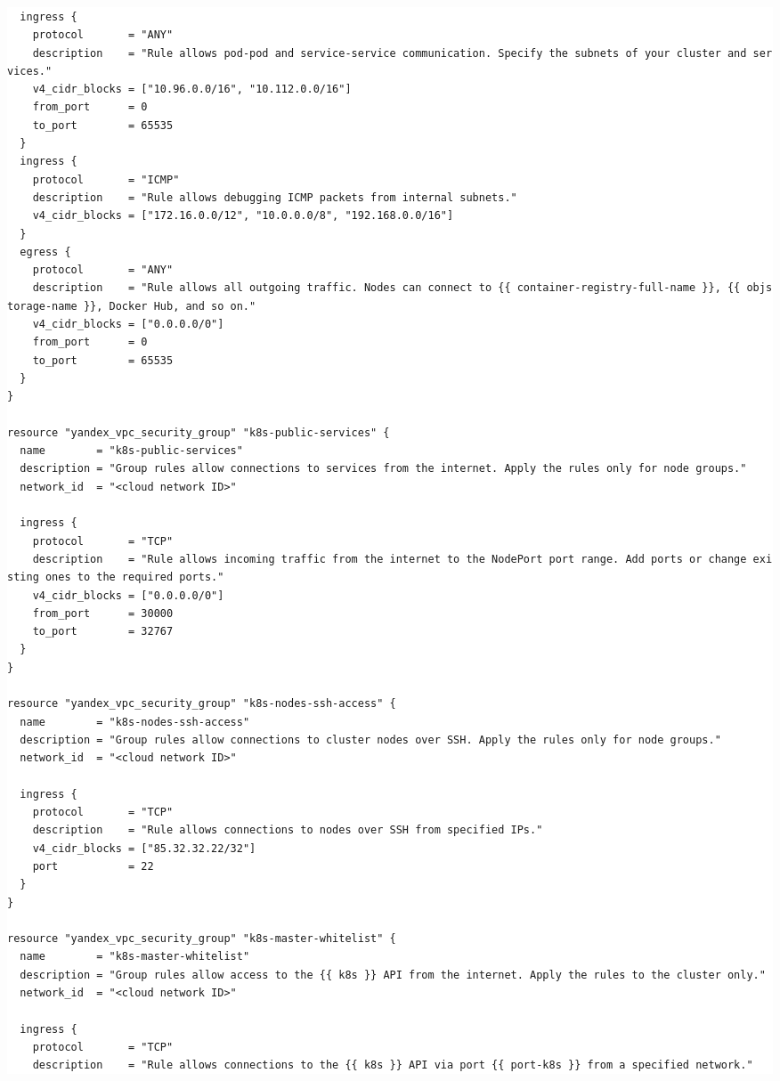   ```hcl
    ingress {
      protocol       = "ANY"
      description    = "Rule allows pod-pod and service-service communication. Specify the subnets of your cluster and services."
      v4_cidr_blocks = ["10.96.0.0/16", "10.112.0.0/16"]
      from_port      = 0
      to_port        = 65535
    }
    ingress {
      protocol       = "ICMP"
      description    = "Rule allows debugging ICMP packets from internal subnets."
      v4_cidr_blocks = ["172.16.0.0/12", "10.0.0.0/8", "192.168.0.0/16"]
    }
    egress {
      protocol       = "ANY"
      description    = "Rule allows all outgoing traffic. Nodes can connect to {{ container-registry-full-name }}, {{ objstorage-name }}, Docker Hub, and so on."
      v4_cidr_blocks = ["0.0.0.0/0"]
      from_port      = 0
      to_port        = 65535
    }
  }

  resource "yandex_vpc_security_group" "k8s-public-services" {
    name        = "k8s-public-services"
    description = "Group rules allow connections to services from the internet. Apply the rules only for node groups."
    network_id  = "<cloud network ID>"

    ingress {
      protocol       = "TCP"
      description    = "Rule allows incoming traffic from the internet to the NodePort port range. Add ports or change existing ones to the required ports."
      v4_cidr_blocks = ["0.0.0.0/0"]
      from_port      = 30000
      to_port        = 32767
    }
  }

  resource "yandex_vpc_security_group" "k8s-nodes-ssh-access" {
    name        = "k8s-nodes-ssh-access"
    description = "Group rules allow connections to cluster nodes over SSH. Apply the rules only for node groups."
    network_id  = "<cloud network ID>"

    ingress {
      protocol       = "TCP"
      description    = "Rule allows connections to nodes over SSH from specified IPs."
      v4_cidr_blocks = ["85.32.32.22/32"]
      port           = 22
    }
  }

  resource "yandex_vpc_security_group" "k8s-master-whitelist" {
    name        = "k8s-master-whitelist"
    description = "Group rules allow access to the {{ k8s }} API from the internet. Apply the rules to the cluster only."
    network_id  = "<cloud network ID>"

    ingress {
      protocol       = "TCP"
      description    = "Rule allows connections to the {{ k8s }} API via port {{ port-k8s }} from a specified network."
  ```
